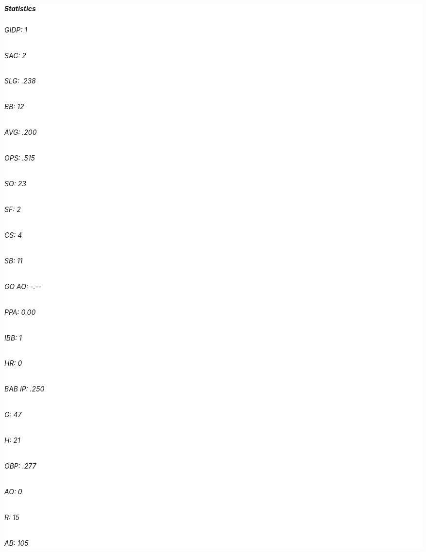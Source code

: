 ##### Statistics
###### GIDP: 1
###### SAC: 2
###### SLG: .238
###### BB: 12
###### AVG: .200
###### OPS: .515
###### SO: 23
###### SF: 2
###### CS: 4
###### SB: 11
###### GO AO: -.--
###### PPA: 0.00
###### IBB: 1
###### HR: 0
###### BAB IP: .250
###### G: 47
###### H: 21
###### OBP: .277
###### AO: 0
###### R: 15
###### AB: 105